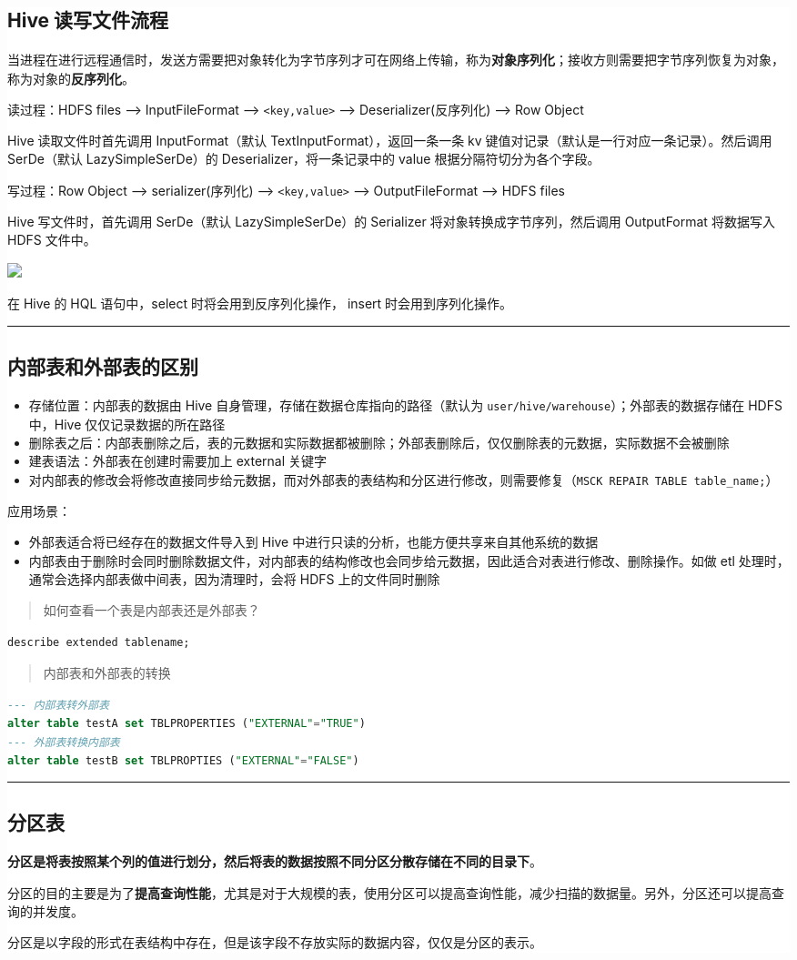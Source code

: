 ## Hive 读写文件流程

当进程在进行远程通信时，发送方需要把对象转化为字节序列才可在网络上传输，称为**对象序列化**；接收方则需要把字节序列恢复为对象， 称为对象的**反序列化**。

读过程：HDFS files --> InputFileFormat --> `<key,value>` --> Deserializer(反序列化) --> Row Object

Hive 读取文件时首先调用 InputFormat（默认 TextInputFormat），返回一条一条 kv 键值对记录（默认是一行对应一条记录）。然后调用 SerDe（默认 LazySimpleSerDe）的 Deserializer，将一条记录中的 value 根据分隔符切分为各个字段。

写过程：Row Object --> serializer(序列化) --> `<key,value>` --> OutputFileFormat --> HDFS files

Hive 写文件时，首先调用 SerDe（默认 LazySimpleSerDe）的 Serializer 将对象转换成字节序列，然后调用 OutputFormat 将数据写入 HDFS 文件中。

![](https://raw.githubusercontent.com/MXJULY/image/main/img/202310191430557.png)

在 Hive 的 HQL 语句中，select 时将会用到反序列化操作， insert 时会用到序列化操作。

---

## 内部表和外部表的区别

- 存储位置：内部表的数据由 Hive 自身管理，存储在数据仓库指向的路径（默认为 `user/hive/warehouse`）；外部表的数据存储在 HDFS 中，Hive 仅仅记录数据的所在路径
- 删除表之后：内部表删除之后，表的元数据和实际数据都被删除；外部表删除后，仅仅删除表的元数据，实际数据不会被删除
- 建表语法：外部表在创建时需要加上 external 关键字
- 对内部表的修改会将修改直接同步给元数据，而对外部表的表结构和分区进行修改，则需要修复（`MSCK REPAIR TABLE table_name;`）

应用场景：

- 外部表适合将已经存在的数据文件导入到 Hive 中进行只读的分析，也能方便共享来自其他系统的数据
- 内部表由于删除时会同时删除数据文件，对内部表的结构修改也会同步给元数据，因此适合对表进行修改、删除操作。如做 etl 处理时，通常会选择内部表做中间表，因为清理时，会将 HDFS 上的文件同时删除

> 如何查看一个表是内部表还是外部表？

```sql
describe extended tablename;
```

> 内部表和外部表的转换

```sql
--- 内部表转外部表
alter table testA set TBLPROPERTIES ("EXTERNAL"="TRUE")
--- 外部表转换内部表
alter table testB set TBLPROPTIES ("EXTERNAL"="FALSE")
```

---

## 分区表

**分区是将表按照某个列的值进行划分，然后将表的数据按照不同分区分散存储在不同的目录下**。

分区的目的主要是为了**提高查询性能**，尤其是对于大规模的表，使用分区可以提高查询性能，减少扫描的数据量。另外，分区还可以提高查询的并发度。

分区是以字段的形式在表结构中存在，但是该字段不存放实际的数据内容，仅仅是分区的表示。
